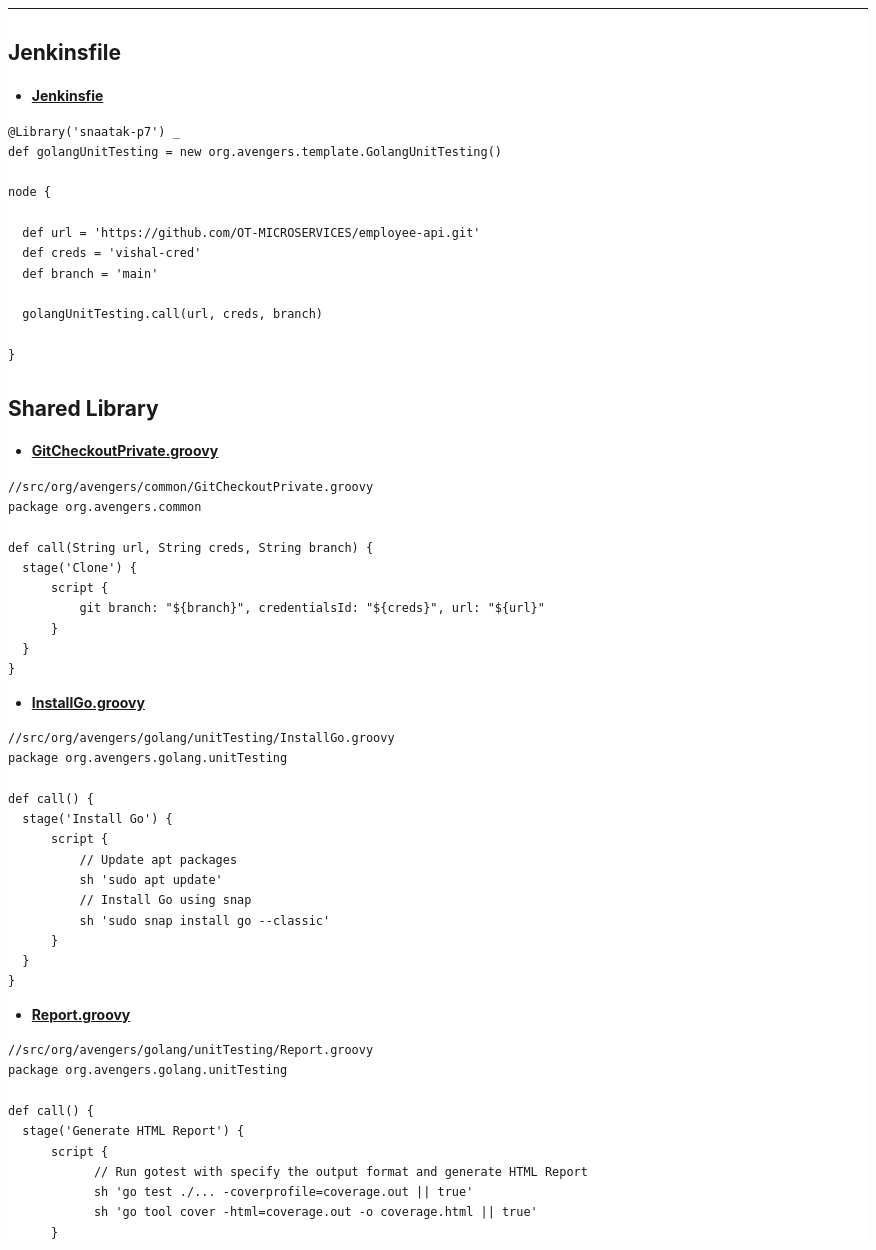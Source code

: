 ***
## Jenkinsfile
  * [**Jenkinsfie**](https://github.com/avengers-p7/Jenkinsfile/blob/main/SharedLibrary/Golang/UnitTesting/Jenkinsfile)
  ```shell
@Library('snaatak-p7') _
def golangUnitTesting = new org.avengers.template.GolangUnitTesting()

node {
    
    def url = 'https://github.com/OT-MICROSERVICES/employee-api.git'
    def creds = 'vishal-cred'
    def branch = 'main'
    
    golangUnitTesting.call(url, creds, branch)
    
}
``` 
## Shared Library
  * [**GitCheckoutPrivate.groovy**](https://github.com/avengers-p7/SharedLibrary/blob/main/src/org/avengers/common/GitCheckoutPrivate.groovy)
  ```shell
//src/org/avengers/common/GitCheckoutPrivate.groovy
package org.avengers.common

def call(String url, String creds, String branch) {
    stage('Clone') {
        script {
            git branch: "${branch}", credentialsId: "${creds}", url: "${url}"
        }
    }
}
```
  * [**InstallGo.groovy**](https://github.com/avengers-p7/SharedLibrary/blob/main/src/org/avengers/golang/unitTesting/InstallGo.groovy)
  ```shell
//src/org/avengers/golang/unitTesting/InstallGo.groovy
package org.avengers.golang.unitTesting

def call() {
    stage('Install Go') {
        script {
            // Update apt packages
            sh 'sudo apt update'
            // Install Go using snap
            sh 'sudo snap install go --classic'
        }
    }
}
```
  * [**Report.groovy**](https://github.com/avengers-p7/SharedLibrary/blob/main/src/org/avengers/golang/unitTesting/Report.groovy)
  ```shell
//src/org/avengers/golang/unitTesting/Report.groovy
package org.avengers.golang.unitTesting

def call() {
    stage('Generate HTML Report') {
        script {
              // Run gotest with specify the output format and generate HTML Report
              sh 'go test ./... -coverprofile=coverage.out || true'
              sh 'go tool cover -html=coverage.out -o coverage.html || true'
        }
  ```